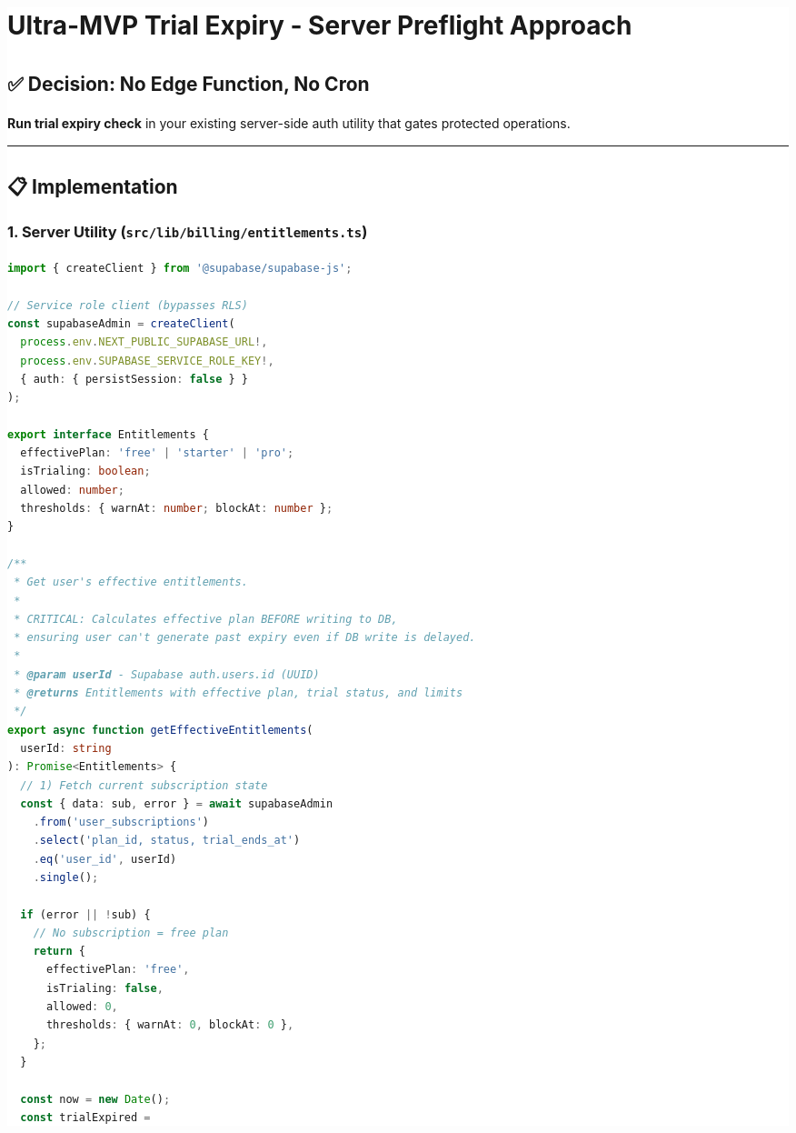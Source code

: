 # Ultra-MVP Trial Expiry - Server Preflight Approach

## ✅ **Decision: No Edge Function, No Cron**

**Run trial expiry check** in your existing server-side auth utility that gates protected operations.

---

## 📋 **Implementation**

### **1. Server Utility** (`src/lib/billing/entitlements.ts`)

```typescript
import { createClient } from '@supabase/supabase-js';

// Service role client (bypasses RLS)
const supabaseAdmin = createClient(
  process.env.NEXT_PUBLIC_SUPABASE_URL!,
  process.env.SUPABASE_SERVICE_ROLE_KEY!,
  { auth: { persistSession: false } }
);

export interface Entitlements {
  effectivePlan: 'free' | 'starter' | 'pro';
  isTrialing: boolean;
  allowed: number;
  thresholds: { warnAt: number; blockAt: number };
}

/**
 * Get user's effective entitlements.
 * 
 * CRITICAL: Calculates effective plan BEFORE writing to DB,
 * ensuring user can't generate past expiry even if DB write is delayed.
 * 
 * @param userId - Supabase auth.users.id (UUID)
 * @returns Entitlements with effective plan, trial status, and limits
 */
export async function getEffectiveEntitlements(
  userId: string
): Promise<Entitlements> {
  // 1) Fetch current subscription state
  const { data: sub, error } = await supabaseAdmin
    .from('user_subscriptions')
    .select('plan_id, status, trial_ends_at')
    .eq('user_id', userId)
    .single();

  if (error || !sub) {
    // No subscription = free plan
    return {
      effectivePlan: 'free',
      isTrialing: false,
      allowed: 0,
      thresholds: { warnAt: 0, blockAt: 0 },
    };
  }

  const now = new Date();
  const trialExpired =
```
